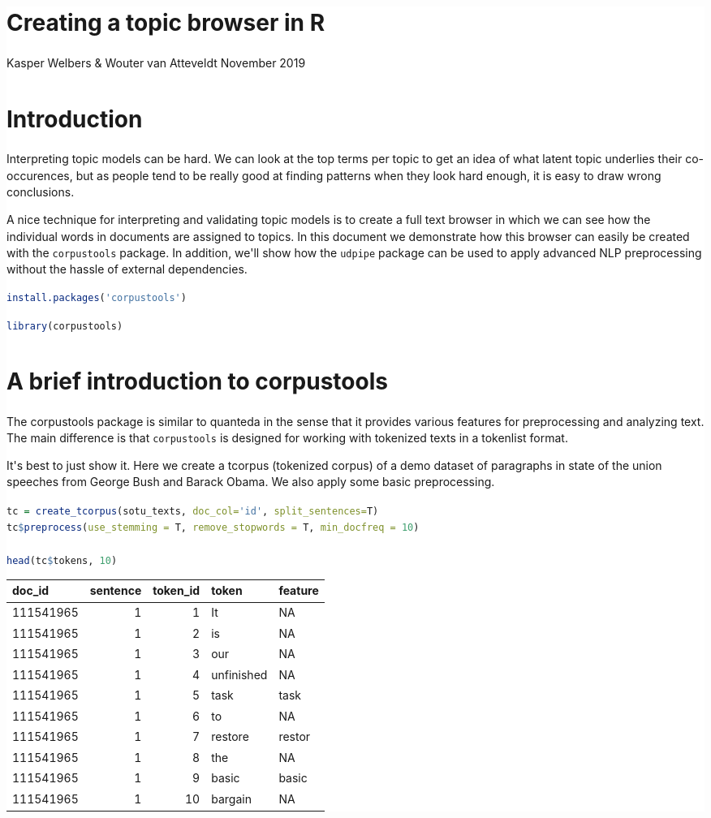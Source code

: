 Creating a topic browser in R
================
Kasper Welbers & Wouter van Atteveldt
November 2019

Introduction
============

Interpreting topic models can be hard. We can look at the top terms per topic to get an idea of what latent topic underlies their co-occurences, but as people tend to be really good at finding patterns when they look hard enough, it is easy to draw wrong conclusions.

A nice technique for interpreting and validating topic models is to create a full text browser in which we can see how the individual words in documents are assigned to topics. In this document we demonstrate how this browser can easily be created with the `corpustools` package. In addition, we'll show how the `udpipe` package can be used to apply advanced NLP preprocessing without the hassle of external dependencies.

``` r
install.packages('corpustools')
```

``` r
library(corpustools)
```

A brief introduction to corpustools
===================================

The corpustools package is similar to quanteda in the sense that it provides various features for preprocessing and analyzing text. The main difference is that `corpustools` is designed for working with tokenized texts in a tokenlist format.

It's best to just show it. Here we create a tcorpus (tokenized corpus) of a demo dataset of paragraphs in state of the union speeches from George Bush and Barack Obama. We also apply some basic preprocessing.

``` r
tc = create_tcorpus(sotu_texts, doc_col='id', split_sentences=T)
tc$preprocess(use_stemming = T, remove_stopwords = T, min_docfreq = 10)

head(tc$tokens, 10)
```

| doc\_id   |  sentence|  token\_id| token      | feature |
|:----------|---------:|----------:|:-----------|:--------|
| 111541965 |         1|          1| It         | NA      |
| 111541965 |         1|          2| is         | NA      |
| 111541965 |         1|          3| our        | NA      |
| 111541965 |         1|          4| unfinished | NA      |
| 111541965 |         1|          5| task       | task    |
| 111541965 |         1|          6| to         | NA      |
| 111541965 |         1|          7| restore    | restor  |
| 111541965 |         1|          8| the        | NA      |
| 111541965 |         1|          9| basic      | basic   |
| 111541965 |         1|         10| bargain    | NA      |
